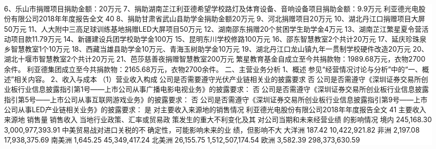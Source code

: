 6、乐山市捐赠项目捐助金额：20万元
7、捐助湖南芷江利亚德希望学校路灯及体育设备、音响设备项目捐助金额：9.9万元
利亚德光电股份有限公司2018年年度报告全文
40
8、捐助甘肃省武山县助学金捐助金额20万元
9、河北捐赠项目20万元
10、湖北丹江口捐赠项目大屏50万元
11、人大附中三高足球训练基地捐赠LED大屏项目50万元
12、湖南邵东捐赠20个贫困学生助学金4万元
13、湖南芷江繁星夏令营活动项目款11.79万元
14、新疆建设兵团学校助学金100万
15、昆明东川学校修路100万元
16、邵东智慧教室2个共计20万元
17、延庆珍珠泉乡智慧教室1个10万元
18、西藏当雄县助学金10万元、青海玉树助学金10万元
19、湖北丹江口龙山镇九年一贯制学校硬件改造20万元
20、湖北十堰市智慧教室2个共计20万元
21、芭莎慈善夜捐赠智慧教室200万元
繁星教育基金自成立至今共捐款物：1989.68万元，衣物2700余件。
利亚德集团成立至今共捐款物：2165.68万元，衣物2700余件。
二、主营业务分析
1、概述
参见“经营情况讨论与分析”中的“一、概述”相关内容。
2、收入与成本
（1）营业收入构成
公司是否需要遵守光伏产业链相关业的披露要求
否
公司是否需遵守《深圳证券交易所创业板行业信息披露指引第1号——上市公司从事广播电影电视业务》的披露要求：
否
公司是否需遵守《深圳证券交易所创业板行业信息披露指引第5号——上市公司从事互联网游戏业务》的披露要求：
否
公司是否需遵守《深圳证券交易所创业板行业信息披露指引第9号——上市公司从事LED产业链相关业务》的披露要求：
是
对主要收入来源地的销售情况
利亚德光电股份有限公司2018年年度报告全文
41
主要收入来源地
销售量
销售收入
当地行业政策、汇率或贸易政
策发生的重大不利变化及其
对公司当期和未来经营业绩
的影响情况
境内
245,168.30
3,000,977,393.91
中美贸易战对进口关税的不
确定性，可能影响未来的业
绩，但影响不大
大洋洲
187.42
10,422,921.82
非洲
2,197.08
17,938,375.69
南美洲
1,645.25
45,349,417.24
北美洲
26,155.75
1,512,507,174.54
欧洲
3,582.39
298,373,630.59